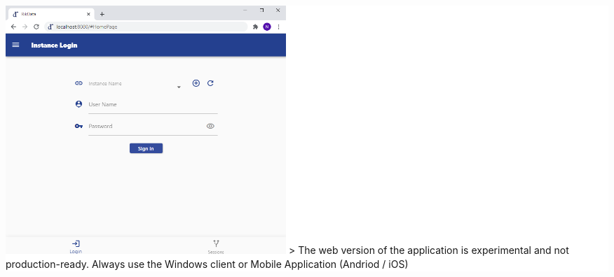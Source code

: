 <img src="/images/ScreenShots/ebs/install/ebs_install_01.PNG" width="400"/>
> The web version of the application is experimental and not production-ready. Always use the Windows client or Mobile Application (Andriod / iOS) 

